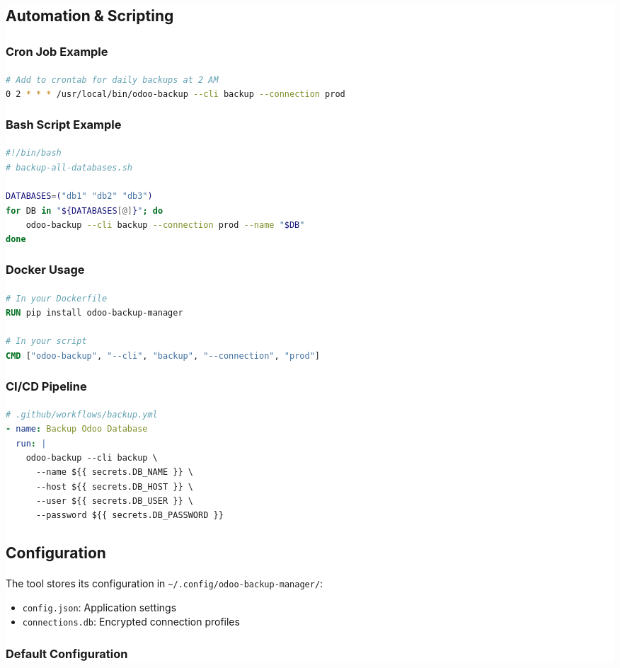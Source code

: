 ## Automation & Scripting

### Cron Job Example

```bash
# Add to crontab for daily backups at 2 AM
0 2 * * * /usr/local/bin/odoo-backup --cli backup --connection prod
```

### Bash Script Example

```bash
#!/bin/bash
# backup-all-databases.sh

DATABASES=("db1" "db2" "db3")
for DB in "${DATABASES[@]}"; do
    odoo-backup --cli backup --connection prod --name "$DB"
done
```

### Docker Usage

```dockerfile
# In your Dockerfile
RUN pip install odoo-backup-manager

# In your script
CMD ["odoo-backup", "--cli", "backup", "--connection", "prod"]
```

### CI/CD Pipeline

```yaml
# .github/workflows/backup.yml
- name: Backup Odoo Database
  run: |
    odoo-backup --cli backup \
      --name ${{ secrets.DB_NAME }} \
      --host ${{ secrets.DB_HOST }} \
      --user ${{ secrets.DB_USER }} \
      --password ${{ secrets.DB_PASSWORD }}
```

## Configuration

The tool stores its configuration in `~/.config/odoo-backup-manager/`:
- `config.json`: Application settings
- `connections.db`: Encrypted connection profiles

### Default Configuration
